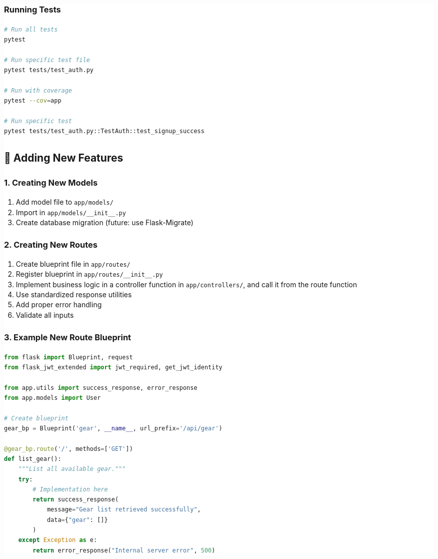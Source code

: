 ### Running Tests
```bash
# Run all tests
pytest

# Run specific test file
pytest tests/test_auth.py

# Run with coverage
pytest --cov=app

# Run specific test
pytest tests/test_auth.py::TestAuth::test_signup_success
```

## 🔄 Adding New Features

### 1. Creating New Models
1. Add model file to `app/models/`
2. Import in `app/models/__init__.py`
3. Create database migration (future: use Flask-Migrate)

### 2. Creating New Routes
1. Create blueprint file in `app/routes/`
2. Register blueprint in `app/routes/__init__.py`
3. Implement business logic in a controller function in `app/controllers/`, and call it from the route function
4. Use standardized response utilities
5. Add proper error handling
6. Validate all inputs

### 3. Example New Route Blueprint
```python
from flask import Blueprint, request
from flask_jwt_extended import jwt_required, get_jwt_identity

from app.utils import success_response, error_response
from app.models import User

# Create blueprint
gear_bp = Blueprint('gear', __name__, url_prefix='/api/gear')

@gear_bp.route('/', methods=['GET'])
def list_gear():
    """List all available gear."""
    try:
        # Implementation here
        return success_response(
            message="Gear list retrieved successfully",
            data={"gear": []}
        )
    except Exception as e:
        return error_response("Internal server error", 500)
```
